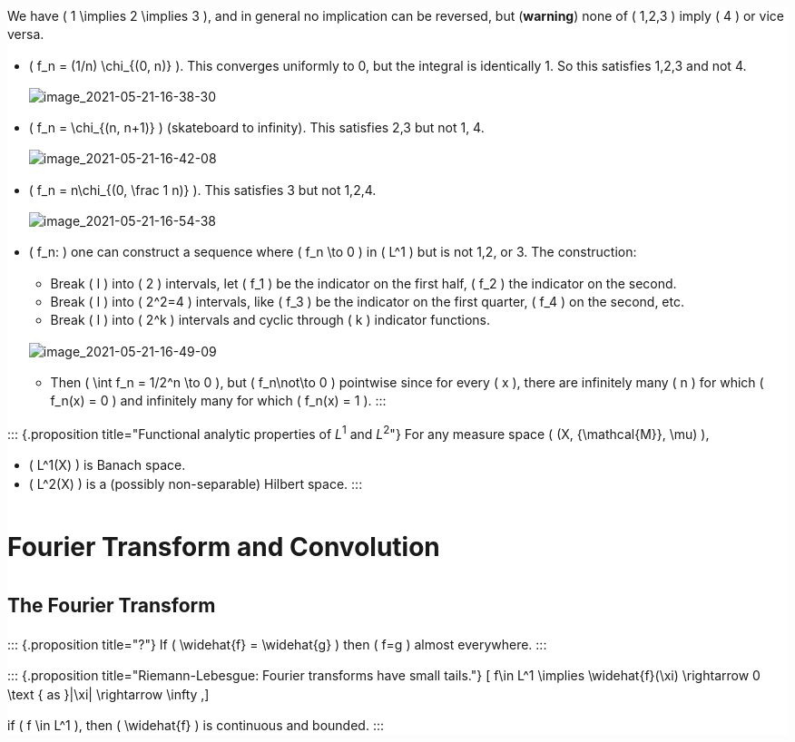 We have \( 1 \implies 2 \implies 3 \), and in general no implication can be reversed, but (**warning**) none of \( 1,2,3 \) imply \( 4 \) or vice versa.

-   \( f_n = (1/n) \chi_{(0, n)} \). This converges uniformly to 0, but the integral is identically 1. So this satisfies 1,2,3 and not 4.

    ![image_2021-05-21-16-38-30](figures/image_2021-05-21-16-38-30.png)

-   \( f_n = \chi_{(n, n+1)} \) (skateboard to infinity). This satisfies 2,3 but not 1, 4.

    ![image_2021-05-21-16-42-08](figures/image_2021-05-21-16-42-08.png)

-   \( f_n = n\chi_{(0, \frac 1 n)} \). This satisfies 3 but not 1,2,4.

    ![image_2021-05-21-16-54-38](figures/image_2021-05-21-16-54-38.png)

-   \( f_n: \) one can construct a sequence where \( f_n \to 0 \) in \( L^1 \) but is not 1,2, or 3. The construction:

    -   Break \( I \) into \( 2 \) intervals, let \( f_1 \) be the indicator on the first half, \( f_2 \) the indicator on the second.
    -   Break \( I \) into \( 2^2=4 \) intervals, like \( f_3 \) be the indicator on the first quarter, \( f_4 \) on the second, etc.
    -   Break \( I \) into \( 2^k \) intervals and cyclic through \( k \) indicator functions.

    ![image_2021-05-21-16-49-09](figures/image_2021-05-21-16-49-09.png)

    -   Then \( \int f_n = 1/2^n \to 0 \), but \( f_n\not\to 0 \) pointwise since for every \( x \), there are infinitely many \( n \) for which \( f_n(x) = 0 \) and infinitely many for which \( f_n(x) = 1 \).
:::

::: {.proposition title="Functional analytic properties of $L^1$ and $L^2$"}
For any measure space \( (X, {\mathcal{M}}, \mu) \),

-   \( L^1(X) \) is Banach space.
-   \( L^2(X) \) is a (possibly non-separable) Hilbert space.
:::

# Fourier Transform and Convolution

## The Fourier Transform

::: {.proposition title="?"}
If \( \widehat{f} = \widehat{g} \) then \( f=g \) almost everywhere.
:::

::: {.proposition title="Riemann-Lebesgue: Fourier transforms have small tails."}
\[
f\in L^1 \implies
\widehat{f}(\xi) \rightarrow 0 \text { as }|\xi| \rightarrow \infty
,\]

if \( f \in L^1 \), then \( \widehat{f} \) is continuous and bounded.
:::
